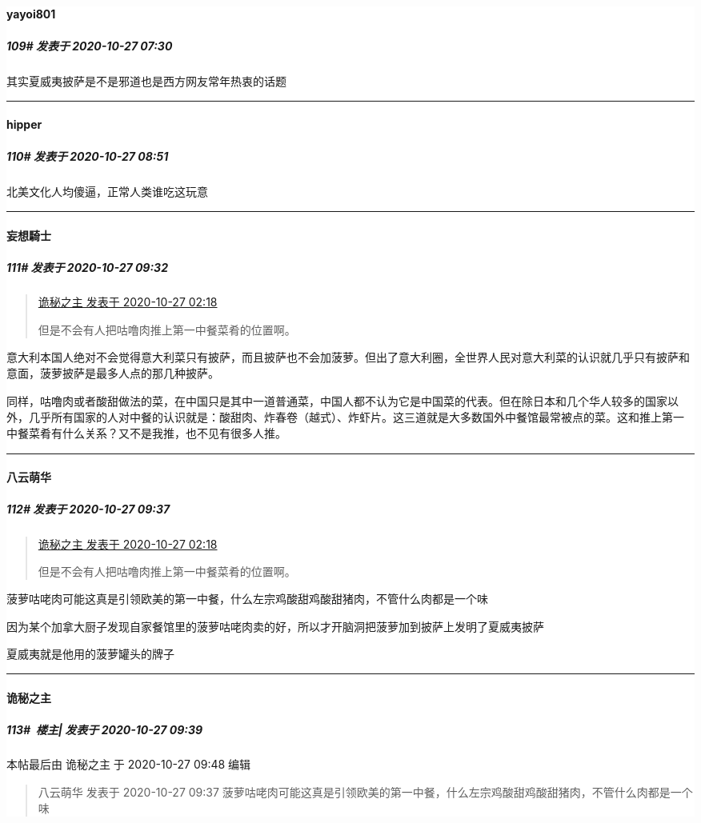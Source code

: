 ####  yayoi801  
##### 109#       发表于 2020-10-27 07:30


其实夏威夷披萨是不是邪道也是西方网友常年热衷的话题


-----

####  hipper  
##### 110#       发表于 2020-10-27 08:51


北美文化人均傻逼，正常人类谁吃这玩意


-----

####  妄想騎士  
##### 111#       发表于 2020-10-27 09:32


<blockquote><a href="httphttps://bbs.saraba1st.com/2b/forum.php?mod=redirect&amp;goto=findpost&amp;pid=49184742&amp;ptid=1967063" target="_blank">诡秘之主 发表于 2020-10-27 02:18</a>

但是不会有人把咕噜肉推上第一中餐菜肴的位置啊。</blockquote>
意大利本国人绝对不会觉得意大利菜只有披萨，而且披萨也不会加菠萝。但出了意大利圈，全世界人民对意大利菜的认识就几乎只有披萨和意面，菠萝披萨是最多人点的那几种披萨。


同样，咕噜肉或者酸甜做法的菜，在中国只是其中一道普通菜，中国人都不认为它是中国菜的代表。但在除日本和几个华人较多的国家以外，几乎所有国家的人对中餐的认识就是：酸甜肉、炸春卷（越式）、炸虾片。这三道就是大多数国外中餐馆最常被点的菜。这和推上第一中餐菜肴有什么关系？又不是我推，也不见有很多人推。


-----

####  八云萌华  
##### 112#       发表于 2020-10-27 09:37


<blockquote><a href="httphttps://bbs.saraba1st.com/2b/forum.php?mod=redirect&amp;goto=findpost&amp;pid=49184742&amp;ptid=1967063" target="_blank">诡秘之主 发表于 2020-10-27 02:18</a>

但是不会有人把咕噜肉推上第一中餐菜肴的位置啊。</blockquote>
菠萝咕咾肉可能这真是引领欧美的第一中餐，什么左宗鸡酸甜鸡酸甜猪肉，不管什么肉都是一个味


因为某个加拿大厨子发现自家餐馆里的菠萝咕咾肉卖的好，所以才开脑洞把菠萝加到披萨上发明了夏威夷披萨


夏威夷就是他用的菠萝罐头的牌子


-----

####  诡秘之主  
##### 113#         楼主| 发表于 2020-10-27 09:39


 本帖最后由 诡秘之主 于 2020-10-27 09:48 编辑 
<blockquote>八云萌华 发表于 2020-10-27 09:37
菠萝咕咾肉可能这真是引领欧美的第一中餐，什么左宗鸡酸甜鸡酸甜猪肉，不管什么肉都是一个味
